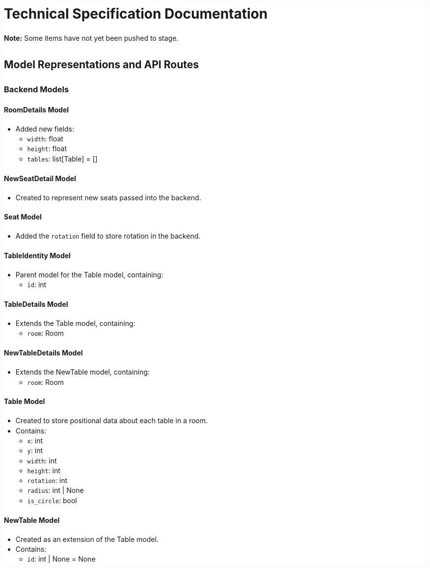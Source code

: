 # Technical Specification Documentation

**Note:** Some items have not yet been pushed to stage.

## Model Representations and API Routes

### Backend Models

#### RoomDetails Model

- Added new fields:
  - `width`: float
  - `height`: float
  - `tables`: list[Table] = []

#### NewSeatDetail Model

- Created to represent new seats passed into the backend.

#### Seat Model

- Added the `rotation` field to store rotation in the backend.

#### TableIdentity Model

- Parent model for the Table model, containing:
  - `id`: int

#### TableDetails Model

- Extends the Table model, containing:
  - `room`: Room

#### NewTableDetails Model

- Extends the NewTable model, containing:
  - `room`: Room

#### Table Model

- Created to store positional data about each table in a room.
- Contains:
  - `x`: int
  - `y`: int
  - `width`: int
  - `height`: int
  - `rotation`: int
  - `radius`: int | None
  - `is_circle`: bool

#### NewTable Model

- Created as an extension of the Table model.
- Contains:
  - `id`: int | None = None
